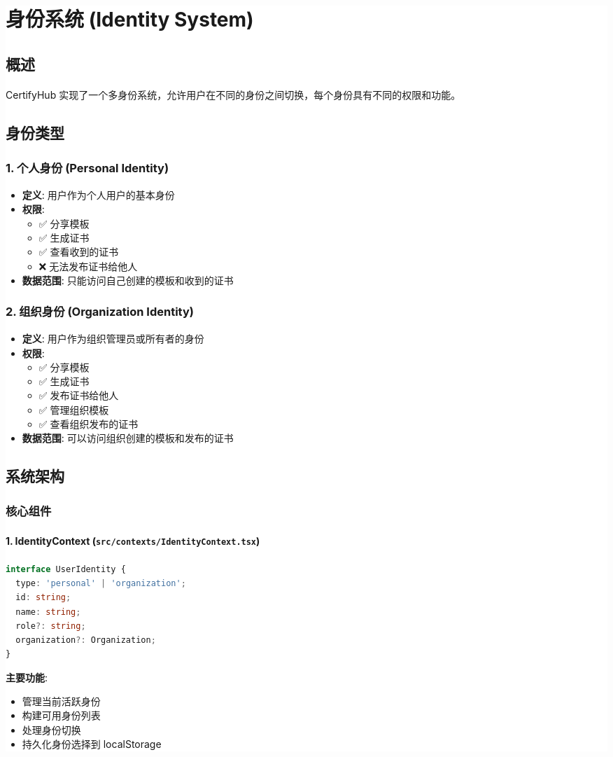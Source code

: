 # 身份系统 (Identity System)

## 概述

CertifyHub 实现了一个多身份系统，允许用户在不同的身份之间切换，每个身份具有不同的权限和功能。

## 身份类型

### 1. 个人身份 (Personal Identity)
- **定义**: 用户作为个人用户的基本身份
- **权限**: 
  - ✅ 分享模板
  - ✅ 生成证书
  - ✅ 查看收到的证书
  - ❌ 无法发布证书给他人
- **数据范围**: 只能访问自己创建的模板和收到的证书

### 2. 组织身份 (Organization Identity)
- **定义**: 用户作为组织管理员或所有者的身份
- **权限**:
  - ✅ 分享模板
  - ✅ 生成证书
  - ✅ 发布证书给他人
  - ✅ 管理组织模板
  - ✅ 查看组织发布的证书
- **数据范围**: 可以访问组织创建的模板和发布的证书

## 系统架构

### 核心组件

#### 1. IdentityContext (`src/contexts/IdentityContext.tsx`)
```typescript
interface UserIdentity {
  type: 'personal' | 'organization';
  id: string;
  name: string;
  role?: string;
  organization?: Organization;
}
```

**主要功能**:
- 管理当前活跃身份
- 构建可用身份列表
- 处理身份切换
- 持久化身份选择到 localStorage
